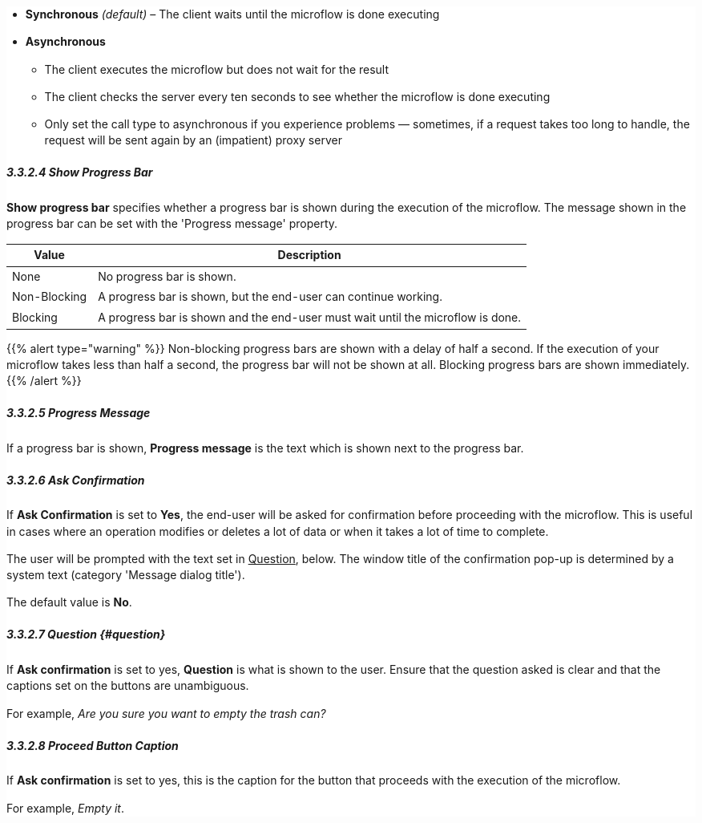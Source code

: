 * **Synchronous** *(default)* – The client waits until the microflow is done executing

* **Asynchronous**

    * The client executes the microflow but does not wait for the result

    * The client checks the server every ten seconds to see whether the microflow is done executing

    * Only set the call type to asynchronous if you experience problems — sometimes, if a request takes too long to handle, the request will be sent again by an (impatient) proxy server

##### 3.3.2.4 Show Progress Bar

**Show progress bar** specifies whether a progress bar is shown during the execution of the microflow. The message shown in the progress bar can be set with the 'Progress message' property.

| Value | Description |
| --- | --- |
| None | No progress bar is shown. |
| Non-Blocking | A progress bar is shown, but the end-user can continue working. |
| Blocking | A progress bar is shown and the end-user must wait until the microflow is done. |

{{% alert type="warning" %}}
Non-blocking progress bars are shown with a delay of half a second. If the execution of your microflow takes less than half a second, the progress bar will not be shown at all. Blocking progress bars are shown immediately.
{{% /alert %}}

##### 3.3.2.5 Progress Message

If a progress bar is shown, **Progress message** is the text which is shown next to the progress bar.

##### 3.3.2.6 Ask Confirmation

If **Ask Confirmation** is set to **Yes**, the end-user will be asked for confirmation before proceeding with the microflow. This is useful in cases where an operation modifies or deletes a lot of data or when it takes a lot of time to complete.

The user will be prompted with the text set in [Question](#question), below. The window title of the confirmation pop-up is determined by a system text (category 'Message dialog title').

The default value is **No**.

##### 3.3.2.7 Question {#question}

If **Ask confirmation** is set to yes, **Question** is what is shown to the user. Ensure that the question asked is clear and that the captions set on the buttons are unambiguous.

For example, *Are you sure you want to empty the trash can?*

##### 3.3.2.8 Proceed Button Caption

If **Ask confirmation** is set to yes, this is the caption for the button that proceeds with the execution of the microflow.

For example, *Empty it*.
